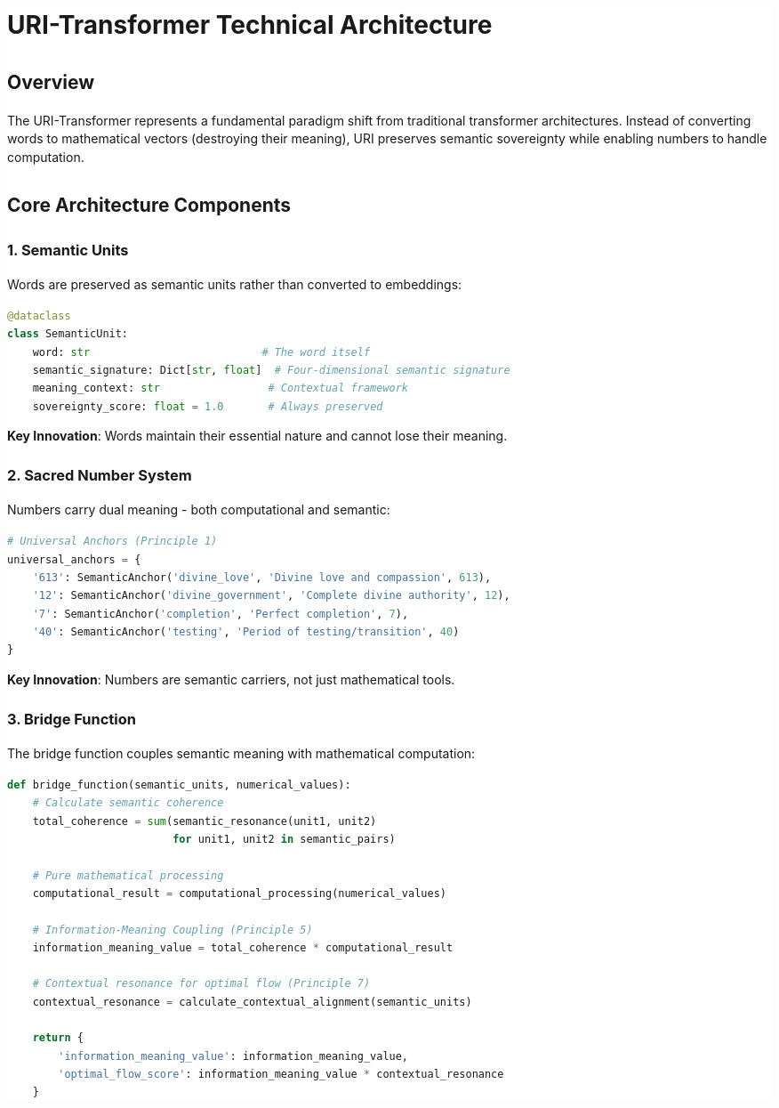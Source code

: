 # URI-Transformer Technical Architecture

## Overview

The URI-Transformer represents a fundamental paradigm shift from traditional transformer architectures. Instead of converting words to mathematical vectors (destroying their meaning), URI preserves semantic sovereignty while enabling numbers to handle computation.

## Core Architecture Components

### 1. Semantic Units

Words are preserved as semantic units rather than converted to embeddings:

```python
@dataclass
class SemanticUnit:
    word: str                           # The word itself
    semantic_signature: Dict[str, float]  # Four-dimensional semantic signature
    meaning_context: str                 # Contextual framework
    sovereignty_score: float = 1.0       # Always preserved
```

**Key Innovation**: Words maintain their essential nature and cannot lose their meaning.

### 2. Sacred Number System

Numbers carry dual meaning - both computational and semantic:

```python
# Universal Anchors (Principle 1)
universal_anchors = {
    '613': SemanticAnchor('divine_love', 'Divine love and compassion', 613),
    '12': SemanticAnchor('divine_government', 'Complete divine authority', 12),
    '7': SemanticAnchor('completion', 'Perfect completion', 7),
    '40': SemanticAnchor('testing', 'Period of testing/transition', 40)
}
```

**Key Innovation**: Numbers are semantic carriers, not just mathematical tools.

### 3. Bridge Function

The bridge function couples semantic meaning with mathematical computation:

```python
def bridge_function(semantic_units, numerical_values):
    # Calculate semantic coherence
    total_coherence = sum(semantic_resonance(unit1, unit2) 
                          for unit1, unit2 in semantic_pairs)
    
    # Pure mathematical processing
    computational_result = computational_processing(numerical_values)
    
    # Information-Meaning Coupling (Principle 5)
    information_meaning_value = total_coherence * computational_result
    
    # Contextual resonance for optimal flow (Principle 7)
    contextual_resonance = calculate_contextual_alignment(semantic_units)
    
    return {
        'information_meaning_value': information_meaning_value,
        'optimal_flow_score': information_meaning_value * contextual_resonance
    }
```
